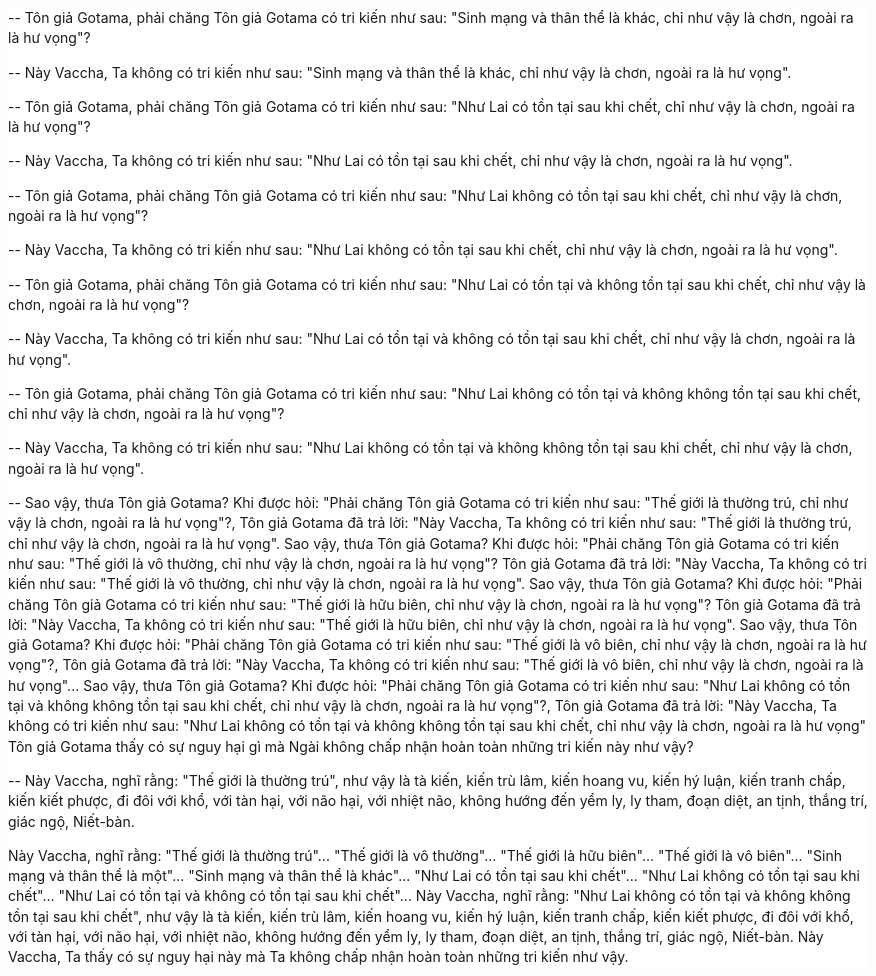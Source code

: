 -- Tôn giả Gotama, phải chăng Tôn giả Gotama có tri kiến như sau: "Sinh mạng và thân thể là khác, chỉ như vậy là chơn, ngoài ra là hư vọng"?

-- Này Vaccha, Ta không có tri kiến như sau: "Sinh mạng và thân thể là khác, chỉ như vậy là chơn, ngoài ra là hư vọng".

-- Tôn giả Gotama, phải chăng Tôn giả Gotama có tri kiến như sau: "Như Lai có tồn tại sau khi chết, chỉ như vậy là chơn, ngoài ra là hư vọng"?

-- Này Vaccha, Ta không có tri kiến như sau: "Như Lai có tồn tại sau khi chết, chỉ như vậy là chơn, ngoài ra là hư vọng".

-- Tôn giả Gotama, phải chăng Tôn giả Gotama có tri kiến như sau: "Như Lai không có tồn tại sau khi chết, chỉ như vậy là chơn, ngoài ra là hư vọng"?

-- Này Vaccha, Ta không có tri kiến như sau: "Như Lai không có tồn tại sau khi chết, chỉ như vậy là chơn, ngoài ra là hư vọng".

-- Tôn giả Gotama, phải chăng Tôn giả Gotama có tri kiến như sau: "Như Lai có tồn tại và không tồn tại sau khi chết, chỉ như vậy là chơn, ngoài ra là hư vọng"?

-- Này Vaccha, Ta không có tri kiến như sau: "Như Lai có tồn tại và không có tồn tại sau khi chết, chỉ như vậy là chơn, ngoài ra là hư vọng".

-- Tôn giả Gotama, phải chăng Tôn giả Gotama có tri kiến như sau: "Như Lai không có tồn tại và không không tồn tại sau khi chết, chỉ như vậy là chơn, ngoài ra là hư vọng"?

-- Này Vaccha, Ta không có tri kiến như sau: "Như Lai không có tồn tại và không không tồn tại sau khi chết, chỉ như vậy là chơn, ngoài ra là hư vọng".

-- Sao vậy, thưa Tôn giả Gotama? Khi được hỏi: "Phải chăng Tôn giả Gotama có tri kiến như sau: "Thế giới là thường trú, chỉ như vậy là chơn, ngoài ra là hư vọng"?, Tôn giả Gotama đã trả lời: "Này Vaccha, Ta không có tri kiến như sau: "Thế giới là thường trú, chỉ như vậy là chơn, ngoài ra là hư vọng". Sao vậy, thưa Tôn giả Gotama? Khi được hỏi: "Phải chăng Tôn giả Gotama có tri kiến như sau: "Thế giới là vô thường, chỉ như vậy là chơn, ngoài ra là hư vọng"? Tôn giả Gotama đã trả lời: "Này Vaccha, Ta không có tri kiến như sau: "Thế giới là vô thường, chỉ như vậy là chơn, ngoài ra là hư vọng". Sao vậy, thưa Tôn giả Gotama? Khi được hỏi: "Phải chăng Tôn giả Gotama có tri kiến như sau: "Thế giới là hữu biên, chỉ như vậy là chơn, ngoài ra là hư vọng"? Tôn giả Gotama đã trả lời: "Này Vaccha, Ta không có tri kiến như sau: "Thế giới là hữu biên, chỉ như vậy là chơn, ngoài ra là hư vọng". Sao vậy, thưa Tôn giả Gotama? Khi được hỏi: "Phải chăng Tôn giả Gotama có tri kiến như sau: "Thế giới là vô biên, chỉ như vậy là chơn, ngoài ra là hư vọng"?, Tôn giả Gotama đã trả lời: "Này Vaccha, Ta không có tri kiến như sau: "Thế giới là vô biên, chỉ như vậy là chơn, ngoài ra là hư vọng"... Sao vậy, thưa Tôn giả Gotama? Khi được hỏi: "Phải chăng Tôn giả Gotama có tri kiến như sau: "Như Lai không có tồn tại và không không tồn tại sau khi chết, chỉ như vậy là chơn, ngoài ra là hư vọng"?, Tôn giả Gotama đã trả lời: "Này Vaccha, Ta không có tri kiến như sau: "Như Lai không có tồn tại và không không tồn tại sau khi chết, chỉ như vậy là chơn, ngoài ra là hư vọng" Tôn giả Gotama thấy có sự nguy hại gì mà Ngài không chấp nhận hoàn toàn những tri kiến này như vậy?

-- Này Vaccha, nghĩ rằng: "Thế giới là thường trú", như vậy là tà kiến, kiến trù lâm, kiến hoang vu, kiến hý luận, kiến tranh chấp, kiến kiết phược, đi đôi với khổ, với tàn hại, với não hại, với nhiệt não, không hướng đến yểm ly, ly tham, đoạn diệt, an tịnh, thắng trí, giác ngộ, Niết-bàn.

Này Vaccha, nghĩ rằng: "Thế giới là thường trú"... "Thế giới là vô thường"... "Thế giới là hữu biên"... "Thế giới là vô biên"... "Sinh mạng và thân thể là một"... "Sinh mạng và thân thể là khác"... "Như Lai có tồn tại sau khi chết"... "Như Lai không có tồn tại sau khi chết"... "Như Lai có tồn tại và không có tồn tại sau khi chết"... Này Vaccha, nghĩ rằng: "Như Lai không có tồn tại và không không tồn tại sau khi chết", như vậy là tà kiến, kiến trù lâm, kiến hoang vu, kiến hý luận, kiến tranh chấp, kiến kiết phược, đi đôi với khổ, với tàn hại, với não hại, với nhiệt não, không hướng đến yểm ly, ly tham, đoạn diệt, an tịnh, thắng trí, giác ngộ, Niết-bàn. Này Vaccha, Ta thấy có sự nguy hại này mà Ta không chấp nhận hoàn toàn những tri kiến như vậy.
